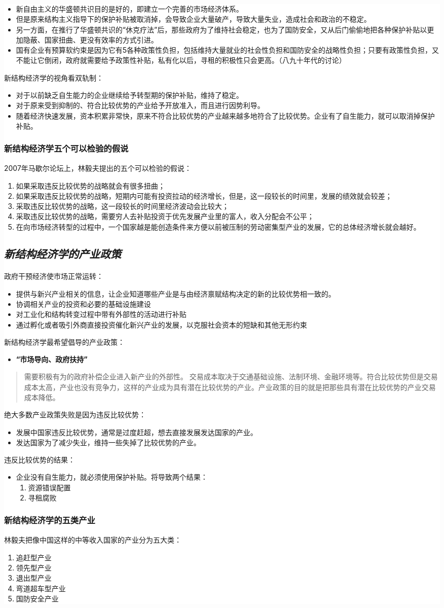 - 新自由主义的华盛顿共识目的是好的，即建立一个完善的市场经济体系。
- 但是原来结构主义指导下的保护补贴被取消掉，会导致企业大量破产，导致大量失业，造成社会和政治的不稳定。
- 另一方面，在推行了华盛顿共识的“休克疗法”后，那些政府为了维持社会稳定，也为了国防安全，又从后门偷偷地把各种保护补贴以更加隐蔽、国家扭曲、更没有效率的方式引进。
- 国有企业有预算软约束是因为它有5各种政策性负担，包括维持大量就业的社会性负担和国防安全的战略性负担；只要有政策性负担，又不能让它倒闭，政府就需要给予政策性补贴，私有化以后，寻租的积极性只会更高。（八九十年代的讨论）

新结构经济学的视角看双轨制：

- 对于以前缺乏自生能力的企业继续给予转型期的保护补贴，维持了稳定。
- 对于原来受到抑制的、符合比较优势的产业给予开放准入，而且进行因势利导。
- 随着经济快速发展，资本积累非常快，原来不符合比较优势的产业越来越多地符合了比较优势。企业有了自生能力，就可以取消掉保护补贴。

### 新结构经济学五个可以检验的假说

2007年马歇尔论坛上，林毅夫提出的五个可以检验的假说：

1. 如果采取违反比较优势的战略就会有很多扭曲；
2. 如果采取违反比较优势的战略，短期内可能有投资拉动的经济增长，但是，这一段较长的时间里，发展的绩效就会较差；
3. 采取违反比较优势的战略，这一段较长的时间里经济波动会比较大；
4. 采取违反比较优势的战略，需要穷人去补贴投资于优先发展产业里的富人，收入分配会不公平；
5. 在向市场经济转型的过程中，一个国家越是能创造条件来方便以前被压制的劳动密集型产业的发展，它的总体经济增长就会越好。

## _新结构经济学的产业政策_

政府干预经济使市场正常运转：

- 提供与新兴产业相关的信息，让企业知道哪些产业是与由经济禀赋结构决定的新的比较优势相一致的。
- 协调相关产业的投资和必要的基础设施建设
- 对工业化和结构转变过程中带有外部性的活动进行补贴
- 通过孵化或者吸引外商直接投资催化新兴产业的发展，以克服社会资本的短缺和其他无形约束

新结构经济学最希望倡导的产业政策：

- **“市场导向、政府扶持”**

> 需要积极有为的政府补偿企业进入新产业的外部性。 交易成本取决于交通基础设施、法制环境、金融环境等。符合比较优势但是交易成本太高，产业也没有竞争力，这样的产业成为具有潜在比较优势的产业。产业政策的目的就是把那些具有潜在比较优势的产业交易成本降低。

绝大多数产业政策失败是因为违反比较优势：

- 发展中国家违反比较优势，通常是过度赶超，想去直接发展发达国家的产业。
- 发达国家为了减少失业，维持一些失掉了比较优势的产业。

违反比较优势的结果：

- 企业没有自生能力，就必须使用保护补贴。将导致两个结果：
  1. 资源错误配置
  2. 寻租腐败

### 新结构经济学的五类产业

林毅夫把像中国这样的中等收入国家的产业分为五大类：

1. 追赶型产业
2. 领先型产业
3. 退出型产业
4. 弯道超车型产业
5. 国防安全产业
